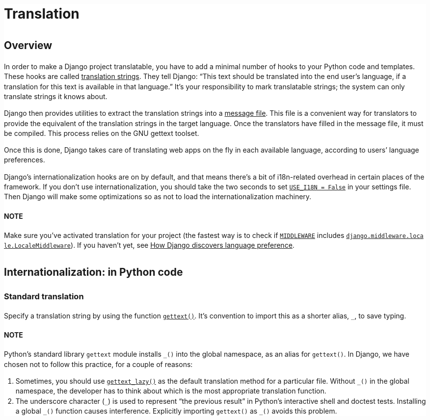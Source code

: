 # Translation

## Overview

In order to make a Django project translatable, you have to add a minimal
number of hooks to your Python code and templates. These hooks are called
[translation strings](index.md#term-translation-string). They tell Django: “This text
should be translated into the end user’s language, if a translation for this
text is available in that language.” It’s your responsibility to mark
translatable strings; the system can only translate strings it knows about.

Django then provides utilities to extract the translation strings into a
[message file](index.md#term-message-file). This file is a convenient way for translators to provide
the equivalent of the translation strings in the target language. Once the
translators have filled in the message file, it must be compiled. This process
relies on the GNU gettext toolset.

Once this is done, Django takes care of translating web apps on the fly in each
available language, according to users’ language preferences.

Django’s internationalization hooks are on by default, and that means there’s a
bit of i18n-related overhead in certain places of the framework. If you don’t
use internationalization, you should take the two seconds to set
[`USE_I18N = False`](../../ref/settings.md#std-setting-USE_I18N) in your settings file. Then Django will
make some optimizations so as not to load the internationalization machinery.

#### NOTE
Make sure you’ve activated translation for your project (the fastest way is
to check if [`MIDDLEWARE`](../../ref/settings.md#std-setting-MIDDLEWARE) includes
[`django.middleware.locale.LocaleMiddleware`](../../ref/middleware.md#django.middleware.locale.LocaleMiddleware)). If you haven’t yet,
see [How Django discovers language preference](#how-django-discovers-language-preference).

## Internationalization: in Python code

### Standard translation

Specify a translation string by using the function
[`gettext()`](../../ref/utils.md#django.utils.translation.gettext). It’s convention to import this
as a shorter alias, `_`, to save typing.

#### NOTE
Python’s standard library `gettext` module installs `_()` into the
global namespace, as an alias for `gettext()`. In Django, we have chosen
not to follow this practice, for a couple of reasons:

1. Sometimes, you should use [`gettext_lazy()`](../../ref/utils.md#django.utils.translation.gettext_lazy)
   as the default translation method for a particular file. Without `_()`
   in the global namespace, the developer has to think about which is the
   most appropriate translation function.
2. The underscore character (`_`) is used to represent “the previous
   result” in Python’s interactive shell and doctest tests. Installing a
   global `_()` function causes interference. Explicitly importing
   `gettext()` as `_()` avoids this problem.
